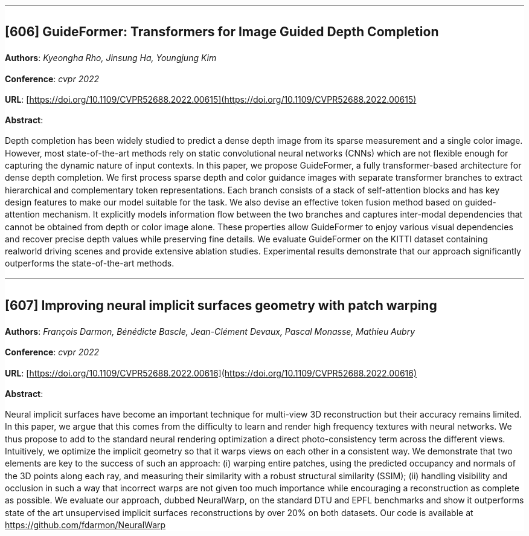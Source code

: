 ----

## [606] GuideFormer: Transformers for Image Guided Depth Completion

**Authors**: *Kyeongha Rho, Jinsung Ha, Youngjung Kim*

**Conference**: *cvpr 2022*

**URL**: [https://doi.org/10.1109/CVPR52688.2022.00615](https://doi.org/10.1109/CVPR52688.2022.00615)

**Abstract**:

Depth completion has been widely studied to predict a dense depth image from its sparse measurement and a single color image. However, most state-of-the-art methods rely on static convolutional neural networks (CNNs) which are not flexible enough for capturing the dynamic nature of input contexts. In this paper, we propose GuideFormer, a fully transformer-based architecture for dense depth completion. We first process sparse depth and color guidance images with separate transformer branches to extract hierarchical and complementary token representations. Each branch consists of a stack of self-attention blocks and has key design features to make our model suitable for the task. We also devise an effective token fusion method based on guided-attention mechanism. It explicitly models information flow between the two branches and captures inter-modal dependencies that cannot be obtained from depth or color image alone. These properties allow GuideFormer to enjoy various visual dependencies and recover precise depth values while preserving fine details. We evaluate GuideFormer on the KITTI dataset containing realworld driving scenes and provide extensive ablation studies. Experimental results demonstrate that our approach significantly outperforms the state-of-the-art methods.

----

## [607] Improving neural implicit surfaces geometry with patch warping

**Authors**: *François Darmon, Bénédicte Bascle, Jean-Clément Devaux, Pascal Monasse, Mathieu Aubry*

**Conference**: *cvpr 2022*

**URL**: [https://doi.org/10.1109/CVPR52688.2022.00616](https://doi.org/10.1109/CVPR52688.2022.00616)

**Abstract**:

Neural implicit surfaces have become an important technique for multi-view 3D reconstruction but their accuracy remains limited. In this paper, we argue that this comes from the difficulty to learn and render high frequency textures with neural networks. We thus propose to add to the standard neural rendering optimization a direct photo-consistency term across the different views. Intuitively, we optimize the implicit geometry so that it warps views on each other in a consistent way. We demonstrate that two elements are key to the success of such an approach: (i) warping entire patches, using the predicted occupancy and normals of the 3D points along each ray, and measuring their similarity with a robust structural similarity (SSIM); (ii) handling visibility and occlusion in such a way that incorrect warps are not given too much importance while encouraging a reconstruction as complete as possible. We evaluate our approach, dubbed NeuralWarp, on the standard DTU and EPFL benchmarks and show it outperforms state of the art unsupervised implicit surfaces reconstructions by over 20% on both datasets. Our code is available at https://github.com/fdarmon/NeuralWarp
